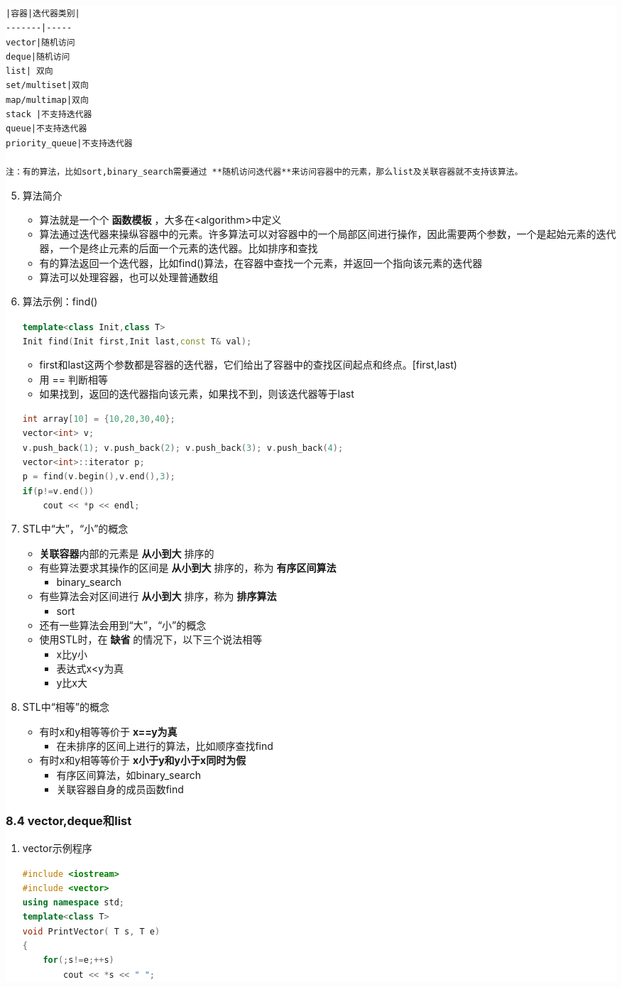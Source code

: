     |容器|迭代器类别|
    -------|-----
    vector|随机访问
    deque|随机访问
    list| 双向
    set/multiset|双向
    map/multimap|双向
    stack |不支持迭代器
    queue|不支持迭代器
    priority_queue|不支持迭代器

    注：有的算法，比如sort,binary_search需要通过 **随机访问迭代器**来访问容器中的元素，那么list及关联容器就不支持该算法。
5. 算法简介
   - 算法就是一个个 **函数模板** ，大多在\<algorithm\>中定义
   - 算法通过迭代器来操纵容器中的元素。许多算法可以对容器中的一个局部区间进行操作，因此需要两个参数，一个是起始元素的迭代器，一个是终止元素的后面一个元素的迭代器。比如排序和查找
   - 有的算法返回一个迭代器，比如find()算法，在容器中查找一个元素，并返回一个指向该元素的迭代器
   - 算法可以处理容器，也可以处理普通数组
6. 算法示例：find()
    ```c++
    template<class Init,class T>
    Init find(Init first,Init last,const T& val);
    ```
    - first和last这两个参数都是容器的迭代器，它们给出了容器中的查找区间起点和终点。[first,last)
    - 用 == 判断相等
    - 如果找到，返回的迭代器指向该元素，如果找不到，则该迭代器等于last
    ```c++
    int array[10] = {10,20,30,40};
    vector<int> v;
    v.push_back(1); v.push_back(2); v.push_back(3); v.push_back(4);
    vector<int>::iterator p;
    p = find(v.begin(),v.end(),3);
    if(p!=v.end())
        cout << *p << endl;
    ```

7. STL中“大”，“小”的概念
   - **关联容器**内部的元素是 **从小到大** 排序的
   - 有些算法要求其操作的区间是 **从小到大** 排序的，称为 **有序区间算法** 
     - binary_search
   - 有些算法会对区间进行 **从小到大** 排序，称为 **排序算法**
     - sort
   - 还有一些算法会用到“大”，“小”的概念
   - 使用STL时，在 **缺省** 的情况下，以下三个说法相等
     - x比y小
     - 表达式x\<y为真
     - y比x大
8. STL中“相等”的概念
   - 有时x和y相等等价于 **x==y为真**
     - 在未排序的区间上进行的算法，比如顺序查找find
   - 有时x和y相等等价于 **x小于y和y小于x同时为假**
     - 有序区间算法，如binary_search
     - 关联容器自身的成员函数find
### 8.4 vector,deque和list
1. vector示例程序
    ```c++
    #include <iostream>
    #include <vector>
    using namespace std;
    template<class T>
    void PrintVector( T s, T e)
    {
        for(;s!=e;++s)
            cout << *s << " ";